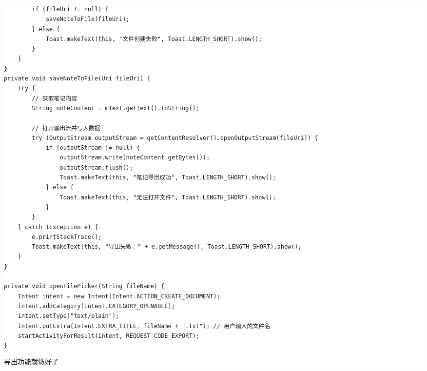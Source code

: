             if (fileUri != null) {
                saveNoteToFile(fileUri);
            } else {
                Toast.makeText(this, "文件创建失败", Toast.LENGTH_SHORT).show();
            }
        }
    }
    private void saveNoteToFile(Uri fileUri) {
        try {
            // 获取笔记内容
            String noteContent = mText.getText().toString();

            // 打开输出流并写入数据
            try (OutputStream outputStream = getContentResolver().openOutputStream(fileUri)) {
                if (outputStream != null) {
                    outputStream.write(noteContent.getBytes());
                    outputStream.flush();
                    Toast.makeText(this, "笔记导出成功", Toast.LENGTH_SHORT).show();
                } else {
                    Toast.makeText(this, "无法打开文件", Toast.LENGTH_SHORT).show();
                }
            }
        } catch (Exception e) {
            e.printStackTrace();
            Toast.makeText(this, "导出失败：" + e.getMessage(), Toast.LENGTH_SHORT).show();
        }
    }

    private void openFilePicker(String fileName) {
        Intent intent = new Intent(Intent.ACTION_CREATE_DOCUMENT);
        intent.addCategory(Intent.CATEGORY_OPENABLE);
        intent.setType("text/plain");
        intent.putExtra(Intent.EXTRA_TITLE, fileName + ".txt"); // 用户输入的文件名
        startActivityForResult(intent, REQUEST_CODE_EXPORT);
    }

导出功能就做好了
